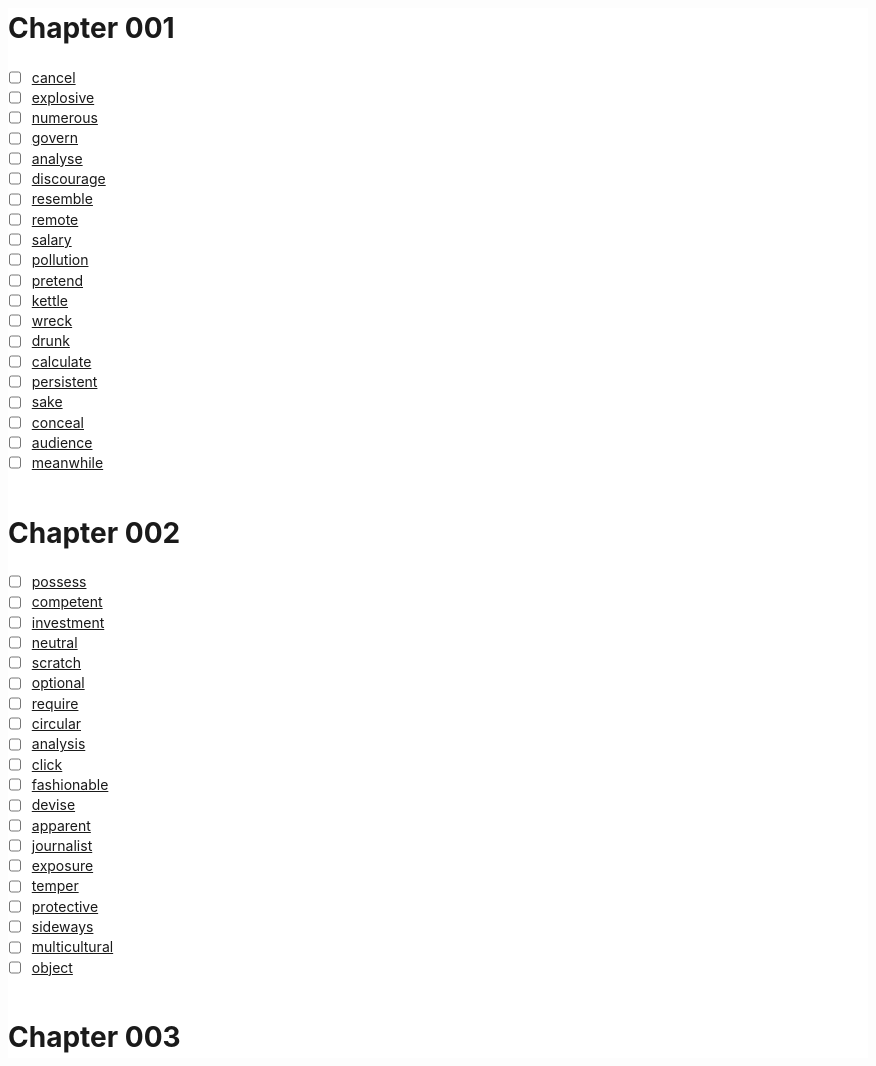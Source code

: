 
# Chapter 001

- [ ] [cancel](https://www.yuque.com/huyouda/en/cancel)
- [ ] [explosive](https://www.yuque.com/huyouda/en/explosive)
- [ ] [numerous](https://www.yuque.com/huyouda/en/numerous)
- [ ] [govern](https://www.yuque.com/huyouda/en/govern)
- [ ] [analyse](https://www.yuque.com/huyouda/en/analyse)
- [ ] [discourage](https://www.yuque.com/huyouda/en/discourage)
- [ ] [resemble](https://www.yuque.com/huyouda/en/resemble)
- [ ] [remote](https://www.yuque.com/huyouda/en/remote)
- [ ] [salary](https://www.yuque.com/huyouda/en/salary)
- [ ] [pollution](https://www.yuque.com/huyouda/en/pollution)
- [ ] [pretend](https://www.yuque.com/huyouda/en/pretend)
- [ ] [kettle](https://www.yuque.com/huyouda/en/kettle)
- [ ] [wreck](https://www.yuque.com/huyouda/en/wreck)
- [ ] [drunk](https://www.yuque.com/huyouda/en/drunk)
- [ ] [calculate](https://www.yuque.com/huyouda/en/calculate)
- [ ] [persistent](https://www.yuque.com/huyouda/en/persistent)
- [ ] [sake](https://www.yuque.com/huyouda/en/sake)
- [ ] [conceal](https://www.yuque.com/huyouda/en/conceal)
- [ ] [audience](https://www.yuque.com/huyouda/en/audience)
- [ ] [meanwhile](https://www.yuque.com/huyouda/en/meanwhile)

# Chapter 002

- [ ] [possess](https://www.yuque.com/huyouda/en/possess)
- [ ] [competent](https://www.yuque.com/huyouda/en/competent)
- [ ] [investment](https://www.yuque.com/huyouda/en/investment)
- [ ] [neutral](https://www.yuque.com/huyouda/en/neutral)
- [ ] [scratch](https://www.yuque.com/huyouda/en/scratch)
- [ ] [optional](https://www.yuque.com/huyouda/en/optional)
- [ ] [require](https://www.yuque.com/huyouda/en/require)
- [ ] [circular](https://www.yuque.com/huyouda/en/circular)
- [ ] [analysis](https://www.yuque.com/huyouda/en/analysis)
- [ ] [click](https://www.yuque.com/huyouda/en/click)
- [ ] [fashionable](https://www.yuque.com/huyouda/en/fashionable)
- [ ] [devise](https://www.yuque.com/huyouda/en/devise)
- [ ] [apparent](https://www.yuque.com/huyouda/en/apparent)
- [ ] [journalist](https://www.yuque.com/huyouda/en/journalist)
- [ ] [exposure](https://www.yuque.com/huyouda/en/exposure)
- [ ] [temper](https://www.yuque.com/huyouda/en/temper)
- [ ] [protective](https://www.yuque.com/huyouda/en/protective)
- [ ] [sideways](https://www.yuque.com/huyouda/en/sideways)
- [ ] [multicultural](https://www.yuque.com/huyouda/en/multicultural)
- [ ] [object](https://www.yuque.com/huyouda/en/object)

# Chapter 003
